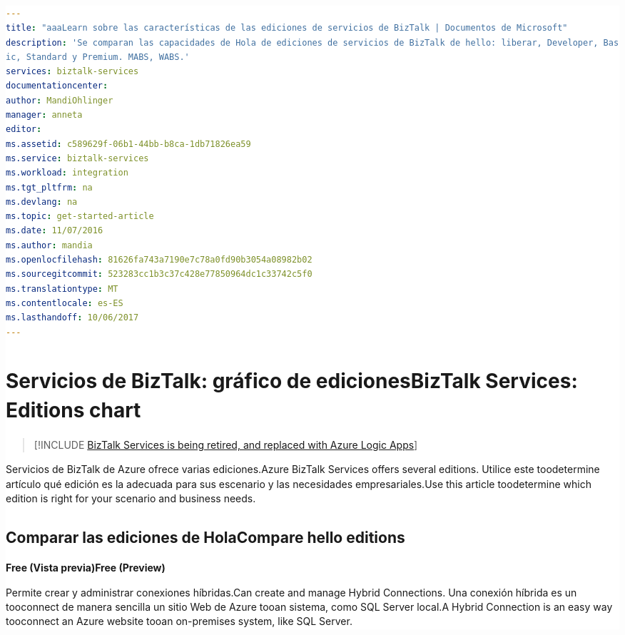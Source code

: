 ```yaml
---
title: "aaaLearn sobre las características de las ediciones de servicios de BizTalk | Documentos de Microsoft"
description: 'Se comparan las capacidades de Hola de ediciones de servicios de BizTalk de hello: liberar, Developer, Basic, Standard y Premium. MABS, WABS.'
services: biztalk-services
documentationcenter: 
author: MandiOhlinger
manager: anneta
editor: 
ms.assetid: c589629f-06b1-44bb-b8ca-1db71826ea59
ms.service: biztalk-services
ms.workload: integration
ms.tgt_pltfrm: na
ms.devlang: na
ms.topic: get-started-article
ms.date: 11/07/2016
ms.author: mandia
ms.openlocfilehash: 81626fa743a7190e7c78a0fd90b3054a08982b02
ms.sourcegitcommit: 523283cc1b3c37c428e77850964dc1c33742c5f0
ms.translationtype: MT
ms.contentlocale: es-ES
ms.lasthandoff: 10/06/2017
---
```

# <a name="biztalk-services-editions-chart"></a><span data-ttu-id="3d24b-104">Servicios de BizTalk: gráfico de ediciones</span><span class="sxs-lookup"><span data-stu-id="3d24b-104">BizTalk Services: Editions chart</span></span>

> [!INCLUDE [BizTalk Services is being retired, and replaced with Azure Logic Apps](../../includes/biztalk-services-retirement.md)]

<span data-ttu-id="3d24b-105">Servicios de BizTalk de Azure ofrece varias ediciones.</span><span class="sxs-lookup"><span data-stu-id="3d24b-105">Azure BizTalk Services offers several editions.</span></span> <span data-ttu-id="3d24b-106">Utilice este toodetermine artículo qué edición es la adecuada para sus escenario y las necesidades empresariales.</span><span class="sxs-lookup"><span data-stu-id="3d24b-106">Use this article toodetermine which edition is right for your scenario and business needs.</span></span>

## <a name="compare-hello-editions"></a><span data-ttu-id="3d24b-107">Comparar las ediciones de Hola</span><span class="sxs-lookup"><span data-stu-id="3d24b-107">Compare hello editions</span></span>
<span data-ttu-id="3d24b-108">**Free (Vista previa)**</span><span class="sxs-lookup"><span data-stu-id="3d24b-108">**Free (Preview)**</span></span>

<span data-ttu-id="3d24b-109">Permite crear y administrar conexiones híbridas.</span><span class="sxs-lookup"><span data-stu-id="3d24b-109">Can create and manage Hybrid Connections.</span></span> <span data-ttu-id="3d24b-110">Una conexión híbrida es un tooconnect de manera sencilla un sitio Web de Azure tooan sistema, como SQL Server local.</span><span class="sxs-lookup"><span data-stu-id="3d24b-110">A Hybrid Connection is an easy way tooconnect an Azure website tooan on-premises system, like SQL Server.</span></span>
